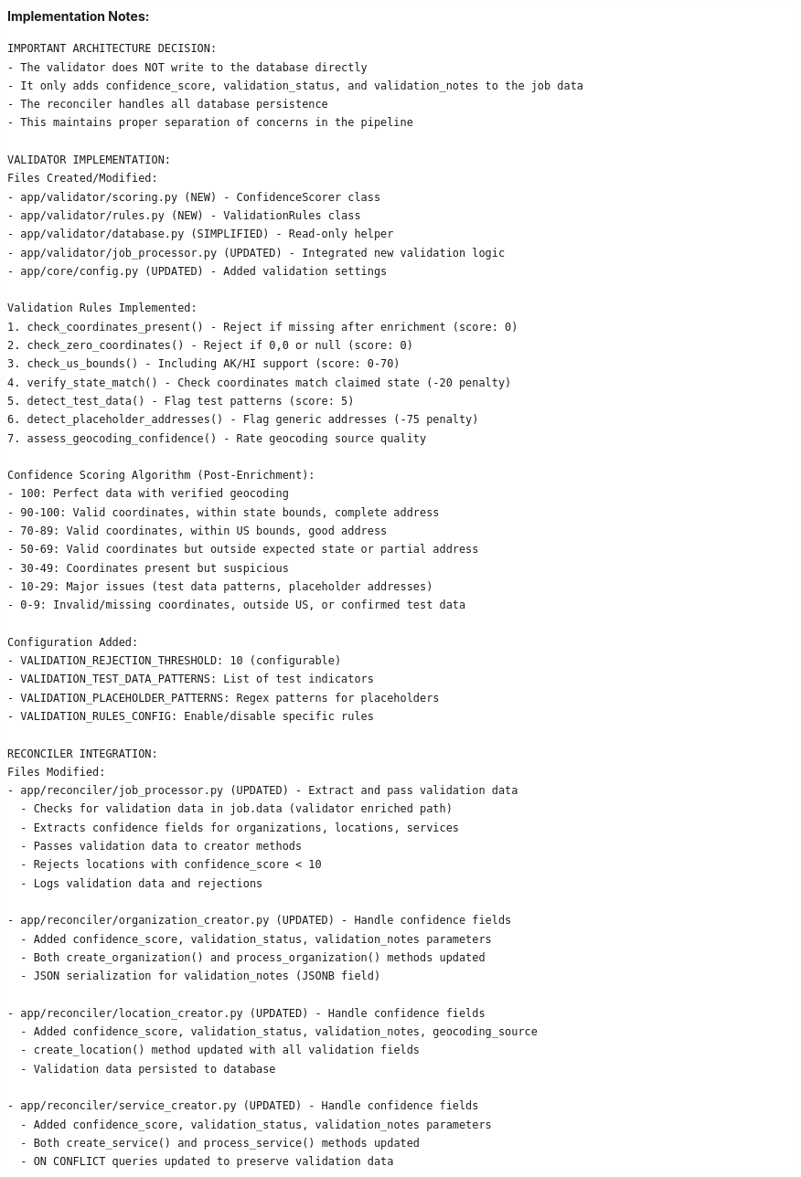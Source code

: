 **Implementation Notes:**
```
IMPORTANT ARCHITECTURE DECISION:
- The validator does NOT write to the database directly
- It only adds confidence_score, validation_status, and validation_notes to the job data
- The reconciler handles all database persistence
- This maintains proper separation of concerns in the pipeline

VALIDATOR IMPLEMENTATION:
Files Created/Modified:
- app/validator/scoring.py (NEW) - ConfidenceScorer class
- app/validator/rules.py (NEW) - ValidationRules class  
- app/validator/database.py (SIMPLIFIED) - Read-only helper
- app/validator/job_processor.py (UPDATED) - Integrated new validation logic
- app/core/config.py (UPDATED) - Added validation settings

Validation Rules Implemented:
1. check_coordinates_present() - Reject if missing after enrichment (score: 0)
2. check_zero_coordinates() - Reject if 0,0 or null (score: 0)
3. check_us_bounds() - Including AK/HI support (score: 0-70)
4. verify_state_match() - Check coordinates match claimed state (-20 penalty)
5. detect_test_data() - Flag test patterns (score: 5)
6. detect_placeholder_addresses() - Flag generic addresses (-75 penalty)
7. assess_geocoding_confidence() - Rate geocoding source quality

Confidence Scoring Algorithm (Post-Enrichment):
- 100: Perfect data with verified geocoding
- 90-100: Valid coordinates, within state bounds, complete address
- 70-89: Valid coordinates, within US bounds, good address
- 50-69: Valid coordinates but outside expected state or partial address
- 30-49: Coordinates present but suspicious
- 10-29: Major issues (test data patterns, placeholder addresses)
- 0-9: Invalid/missing coordinates, outside US, or confirmed test data

Configuration Added:
- VALIDATION_REJECTION_THRESHOLD: 10 (configurable)
- VALIDATION_TEST_DATA_PATTERNS: List of test indicators
- VALIDATION_PLACEHOLDER_PATTERNS: Regex patterns for placeholders
- VALIDATION_RULES_CONFIG: Enable/disable specific rules

RECONCILER INTEGRATION:
Files Modified:
- app/reconciler/job_processor.py (UPDATED) - Extract and pass validation data
  - Checks for validation data in job.data (validator enriched path)
  - Extracts confidence fields for organizations, locations, services
  - Passes validation data to creator methods
  - Rejects locations with confidence_score < 10
  - Logs validation data and rejections

- app/reconciler/organization_creator.py (UPDATED) - Handle confidence fields
  - Added confidence_score, validation_status, validation_notes parameters
  - Both create_organization() and process_organization() methods updated
  - JSON serialization for validation_notes (JSONB field)

- app/reconciler/location_creator.py (UPDATED) - Handle confidence fields
  - Added confidence_score, validation_status, validation_notes, geocoding_source
  - create_location() method updated with all validation fields
  - Validation data persisted to database

- app/reconciler/service_creator.py (UPDATED) - Handle confidence fields
  - Added confidence_score, validation_status, validation_notes parameters
  - Both create_service() and process_service() methods updated
  - ON CONFLICT queries updated to preserve validation data

```
